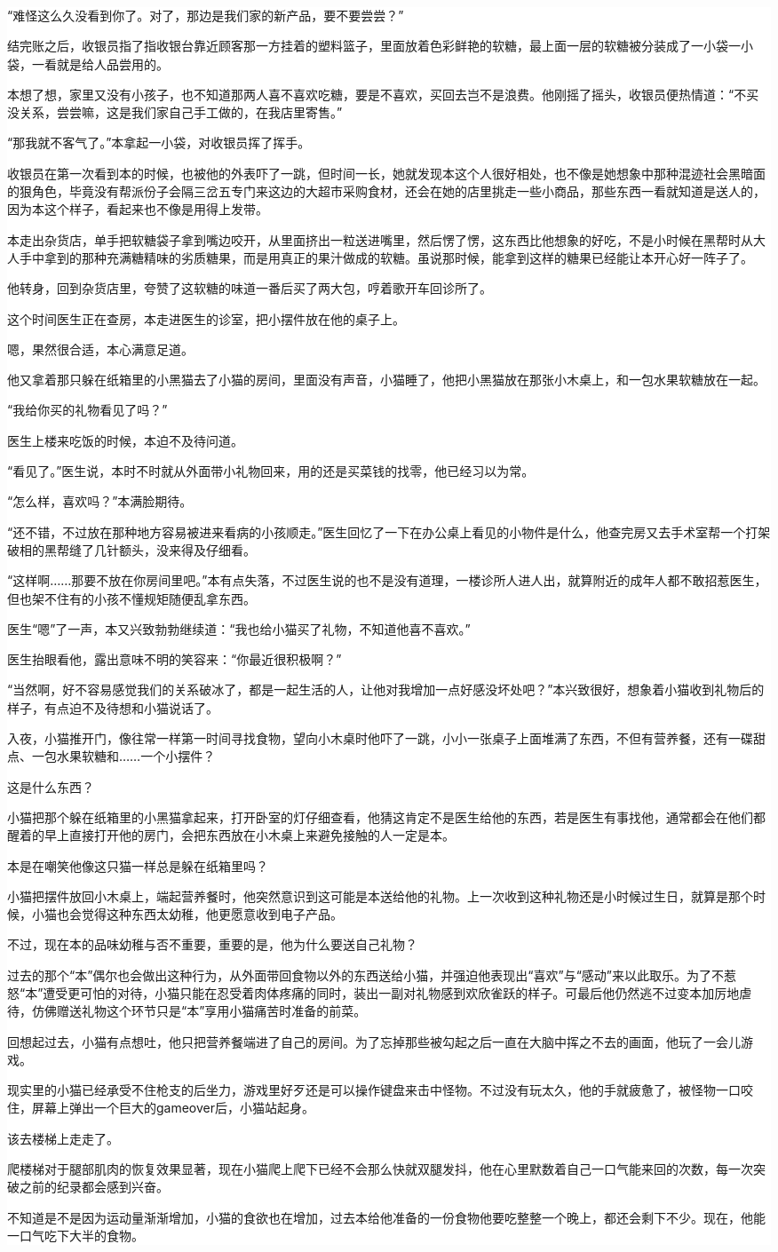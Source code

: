 “难怪这么久没看到你了。对了，那边是我们家的新产品，要不要尝尝？”

结完账之后，收银员指了指收银台靠近顾客那一方挂着的塑料篮子，里面放着色彩鲜艳的软糖，最上面一层的软糖被分装成了一小袋一小袋，一看就是给人品尝用的。

本想了想，家里又没有小孩子，也不知道那两人喜不喜欢吃糖，要是不喜欢，买回去岂不是浪费。他刚摇了摇头，收银员便热情道：“不买没关系，尝尝嘛，这是我们家自己手工做的，在我店里寄售。”

“那我就不客气了。”本拿起一小袋，对收银员挥了挥手。

收银员在第一次看到本的时候，也被他的外表吓了一跳，但时间一长，她就发现本这个人很好相处，也不像是她想象中那种混迹社会黑暗面的狠角色，毕竟没有帮派份子会隔三岔五专门来这边的大超市采购食材，还会在她的店里挑走一些小商品，那些东西一看就知道是送人的，因为本这个样子，看起来也不像是用得上发带。

本走出杂货店，单手把软糖袋子拿到嘴边咬开，从里面挤出一粒送进嘴里，然后愣了愣，这东西比他想象的好吃，不是小时候在黑帮时从大人手中拿到的那种充满糖精味的劣质糖果，而是用真正的果汁做成的软糖。虽说那时候，能拿到这样的糖果已经能让本开心好一阵子了。

他转身，回到杂货店里，夸赞了这软糖的味道一番后买了两大包，哼着歌开车回诊所了。

这个时间医生正在查房，本走进医生的诊室，把小摆件放在他的桌子上。

嗯，果然很合适，本心满意足道。

他又拿着那只躲在纸箱里的小黑猫去了小猫的房间，里面没有声音，小猫睡了，他把小黑猫放在那张小木桌上，和一包水果软糖放在一起。

“我给你买的礼物看见了吗？”

医生上楼来吃饭的时候，本迫不及待问道。

“看见了。”医生说，本时不时就从外面带小礼物回来，用的还是买菜钱的找零，他已经习以为常。

“怎么样，喜欢吗？”本满脸期待。

“还不错，不过放在那种地方容易被进来看病的小孩顺走。”医生回忆了一下在办公桌上看见的小物件是什么，他查完房又去手术室帮一个打架破相的黑帮缝了几针额头，没来得及仔细看。

“这样啊……那要不放在你房间里吧。”本有点失落，不过医生说的也不是没有道理，一楼诊所人进人出，就算附近的成年人都不敢招惹医生，但也架不住有的小孩不懂规矩随便乱拿东西。

医生“嗯”了一声，本又兴致勃勃继续道：“我也给小猫买了礼物，不知道他喜不喜欢。”

医生抬眼看他，露出意味不明的笑容来：“你最近很积极啊？”

“当然啊，好不容易感觉我们的关系破冰了，都是一起生活的人，让他对我增加一点好感没坏处吧？”本兴致很好，想象着小猫收到礼物后的样子，有点迫不及待想和小猫说话了。

入夜，小猫推开门，像往常一样第一时间寻找食物，望向小木桌时他吓了一跳，小小一张桌子上面堆满了东西，不但有营养餐，还有一碟甜点、一包水果软糖和……一个小摆件？

这是什么东西？

小猫把那个躲在纸箱里的小黑猫拿起来，打开卧室的灯仔细查看，他猜这肯定不是医生给他的东西，若是医生有事找他，通常都会在他们都醒着的早上直接打开他的房门，会把东西放在小木桌上来避免接触的人一定是本。

本是在嘲笑他像这只猫一样总是躲在纸箱里吗？

小猫把摆件放回小木桌上，端起营养餐时，他突然意识到这可能是本送给他的礼物。上一次收到这种礼物还是小时候过生日，就算是那个时候，小猫也会觉得这种东西太幼稚，他更愿意收到电子产品。

不过，现在本的品味幼稚与否不重要，重要的是，他为什么要送自己礼物？

过去的那个“本”偶尔也会做出这种行为，从外面带回食物以外的东西送给小猫，并强迫他表现出“喜欢”与“感动”来以此取乐。为了不惹怒“本”遭受更可怕的对待，小猫只能在忍受着肉体疼痛的同时，装出一副对礼物感到欢欣雀跃的样子。可最后他仍然逃不过变本加厉地虐待，仿佛赠送礼物这个环节只是“本”享用小猫痛苦时准备的前菜。

回想起过去，小猫有点想吐，他只把营养餐端进了自己的房间。为了忘掉那些被勾起之后一直在大脑中挥之不去的画面，他玩了一会儿游戏。

现实里的小猫已经承受不住枪支的后坐力，游戏里好歹还是可以操作键盘来击中怪物。不过没有玩太久，他的手就疲惫了，被怪物一口咬住，屏幕上弹出一个巨大的gameover后，小猫站起身。

该去楼梯上走走了。

爬楼梯对于腿部肌肉的恢复效果显著，现在小猫爬上爬下已经不会那么快就双腿发抖，他在心里默数着自己一口气能来回的次数，每一次突破之前的纪录都会感到兴奋。

不知道是不是因为运动量渐渐增加，小猫的食欲也在增加，过去本给他准备的一份食物他要吃整整一个晚上，都还会剩下不少。现在，他能一口气吃下大半的食物。
